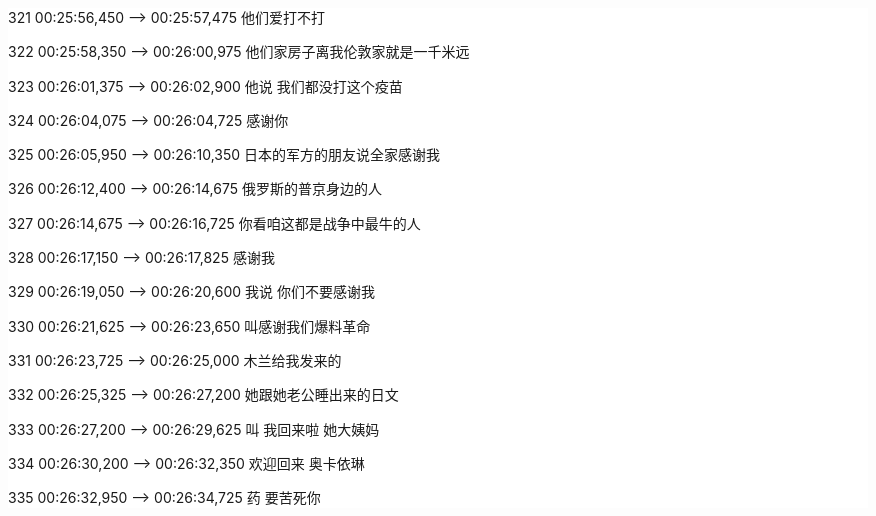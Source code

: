 321
00:25:56,450 –&gt; 00:25:57,475
他们爱打不打
 
322
00:25:58,350 –&gt; 00:26:00,975
他们家房子离我伦敦家就是一千米远
 
323
00:26:01,375 –&gt; 00:26:02,900
他说 我们都没打这个疫苗
 
324
00:26:04,075 –&gt; 00:26:04,725
感谢你
 
325
00:26:05,950 –&gt; 00:26:10,350
日本的军方的朋友说全家感谢我
 
326
00:26:12,400 –&gt; 00:26:14,675
俄罗斯的普京身边的人
 
327
00:26:14,675 –&gt; 00:26:16,725
你看咱这都是战争中最牛的人
 
328
00:26:17,150 –&gt; 00:26:17,825
感谢我
 
329
00:26:19,050 –&gt; 00:26:20,600
我说 你们不要感谢我
 
330
00:26:21,625 –&gt; 00:26:23,650
叫感谢我们爆料革命
 
331
00:26:23,725 –&gt; 00:26:25,000
木兰给我发来的
 
332
00:26:25,325 –&gt; 00:26:27,200
她跟她老公睡出来的日文
 
333
00:26:27,200 –&gt; 00:26:29,625
叫 我回来啦 她大姨妈
 
334
00:26:30,200 –&gt; 00:26:32,350
欢迎回来 奥卡依琳
 
335
00:26:32,950 –&gt; 00:26:34,725
药 要苦死你
 